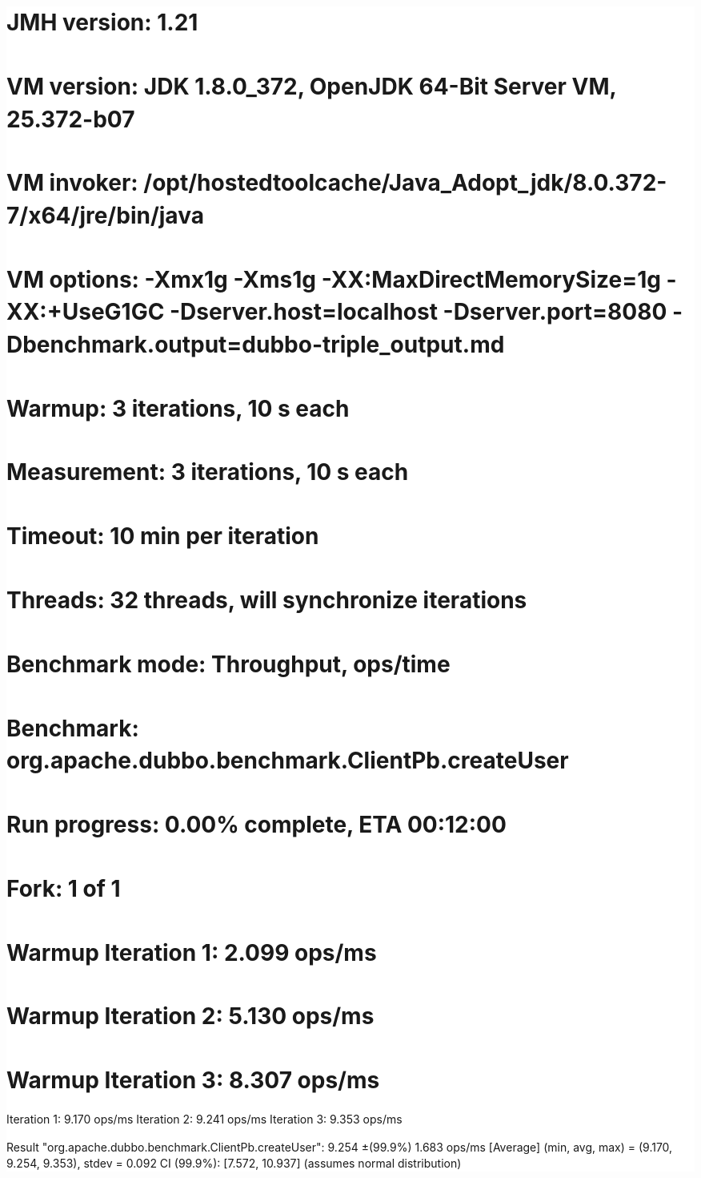 # JMH version: 1.21
# VM version: JDK 1.8.0_372, OpenJDK 64-Bit Server VM, 25.372-b07
# VM invoker: /opt/hostedtoolcache/Java_Adopt_jdk/8.0.372-7/x64/jre/bin/java
# VM options: -Xmx1g -Xms1g -XX:MaxDirectMemorySize=1g -XX:+UseG1GC -Dserver.host=localhost -Dserver.port=8080 -Dbenchmark.output=dubbo-triple_output.md
# Warmup: 3 iterations, 10 s each
# Measurement: 3 iterations, 10 s each
# Timeout: 10 min per iteration
# Threads: 32 threads, will synchronize iterations
# Benchmark mode: Throughput, ops/time
# Benchmark: org.apache.dubbo.benchmark.ClientPb.createUser

# Run progress: 0.00% complete, ETA 00:12:00
# Fork: 1 of 1
# Warmup Iteration   1: 2.099 ops/ms
# Warmup Iteration   2: 5.130 ops/ms
# Warmup Iteration   3: 8.307 ops/ms
Iteration   1: 9.170 ops/ms
Iteration   2: 9.241 ops/ms
Iteration   3: 9.353 ops/ms


Result "org.apache.dubbo.benchmark.ClientPb.createUser":
  9.254 ±(99.9%) 1.683 ops/ms [Average]
  (min, avg, max) = (9.170, 9.254, 9.353), stdev = 0.092
  CI (99.9%): [7.572, 10.937] (assumes normal distribution)
